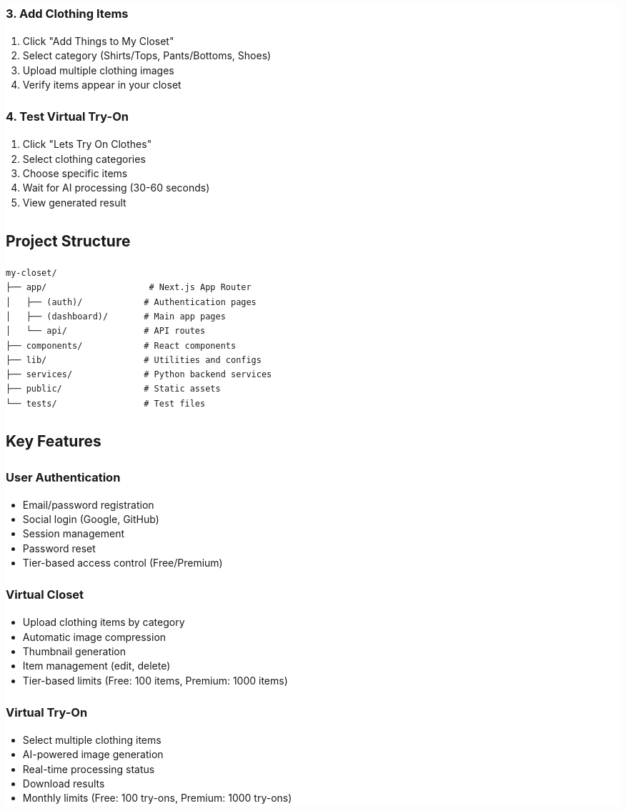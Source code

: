 ### 3. Add Clothing Items
1. Click "Add Things to My Closet"
2. Select category (Shirts/Tops, Pants/Bottoms, Shoes)
3. Upload multiple clothing images
4. Verify items appear in your closet

### 4. Test Virtual Try-On
1. Click "Lets Try On Clothes"
2. Select clothing categories
3. Choose specific items
4. Wait for AI processing (30-60 seconds)
5. View generated result

## Project Structure

```
my-closet/
├── app/                    # Next.js App Router
│   ├── (auth)/            # Authentication pages
│   ├── (dashboard)/       # Main app pages
│   └── api/               # API routes
├── components/            # React components
├── lib/                   # Utilities and configs
├── services/              # Python backend services
├── public/                # Static assets
└── tests/                 # Test files
```

## Key Features

### User Authentication
- Email/password registration
- Social login (Google, GitHub)
- Session management
- Password reset
- Tier-based access control (Free/Premium)

### Virtual Closet
- Upload clothing items by category
- Automatic image compression
- Thumbnail generation
- Item management (edit, delete)
- Tier-based limits (Free: 100 items, Premium: 1000 items)

### Virtual Try-On
- Select multiple clothing items
- AI-powered image generation
- Real-time processing status
- Download results
- Monthly limits (Free: 100 try-ons, Premium: 1000 try-ons)

